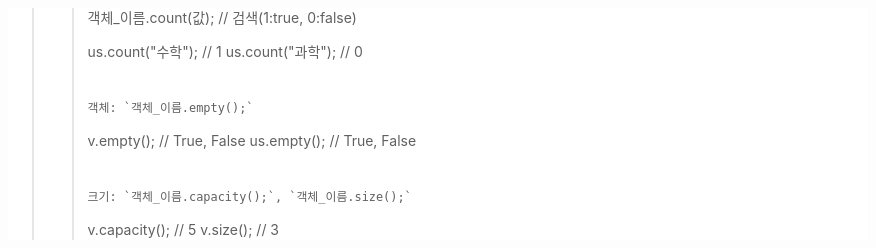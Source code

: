 >>객체_이름.count(값);    // 검색(1:true, 0:false)
>>
>>us.count("수학");    // 1
>>us.count("과학");    // 0
>>```
>>
>>객체: `객체_이름.empty();`
>>```
>>v.empty();    // True, False
>>us.empty();    // True, False
>>```
>>
>>크기: `객체_이름.capacity();`, `객체_이름.size();`
>>``` 
>>v.capacity();    // 5
>>v.size();    // 3
>>```








